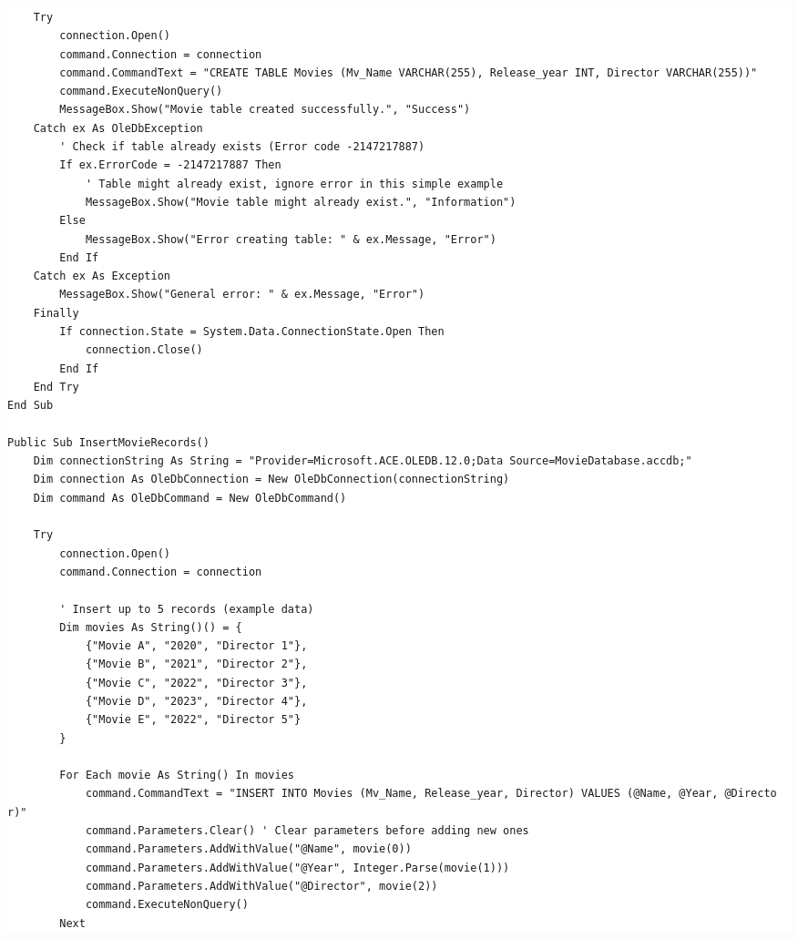         Try
            connection.Open()
            command.Connection = connection
            command.CommandText = "CREATE TABLE Movies (Mv_Name VARCHAR(255), Release_year INT, Director VARCHAR(255))"
            command.ExecuteNonQuery()
            MessageBox.Show("Movie table created successfully.", "Success")
        Catch ex As OleDbException
            ' Check if table already exists (Error code -2147217887)
            If ex.ErrorCode = -2147217887 Then
                ' Table might already exist, ignore error in this simple example
                MessageBox.Show("Movie table might already exist.", "Information")
            Else
                MessageBox.Show("Error creating table: " & ex.Message, "Error")
            End If
        Catch ex As Exception
            MessageBox.Show("General error: " & ex.Message, "Error")
        Finally
            If connection.State = System.Data.ConnectionState.Open Then
                connection.Close()
            End If
        End Try
    End Sub

    Public Sub InsertMovieRecords()
        Dim connectionString As String = "Provider=Microsoft.ACE.OLEDB.12.0;Data Source=MovieDatabase.accdb;"
        Dim connection As OleDbConnection = New OleDbConnection(connectionString)
        Dim command As OleDbCommand = New OleDbCommand()

        Try
            connection.Open()
            command.Connection = connection

            ' Insert up to 5 records (example data)
            Dim movies As String()() = {
                {"Movie A", "2020", "Director 1"},
                {"Movie B", "2021", "Director 2"},
                {"Movie C", "2022", "Director 3"},
                {"Movie D", "2023", "Director 4"},
                {"Movie E", "2022", "Director 5"}
            }

            For Each movie As String() In movies
                command.CommandText = "INSERT INTO Movies (Mv_Name, Release_year, Director) VALUES (@Name, @Year, @Director)"
                command.Parameters.Clear() ' Clear parameters before adding new ones
                command.Parameters.AddWithValue("@Name", movie(0))
                command.Parameters.AddWithValue("@Year", Integer.Parse(movie(1)))
                command.Parameters.AddWithValue("@Director", movie(2))
                command.ExecuteNonQuery()
            Next
